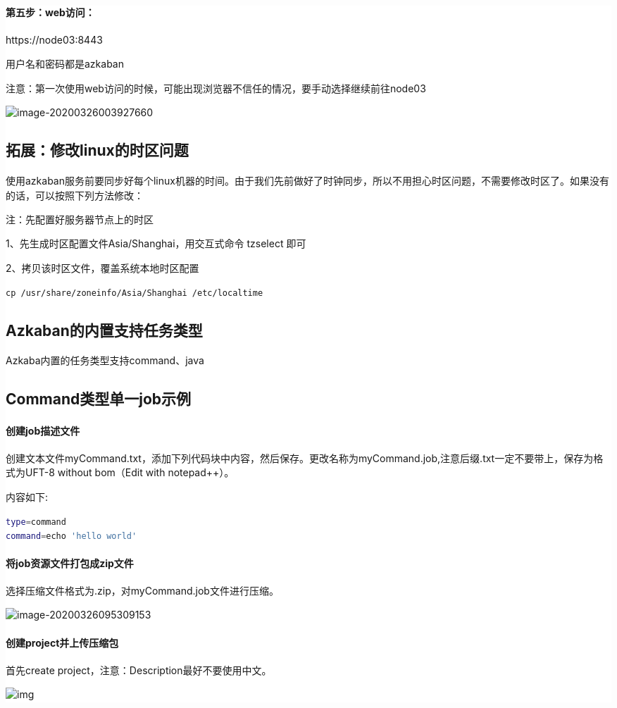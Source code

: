 #### 第五步：web访问：

https://node03:8443

用户名和密码都是azkaban

注意：第一次使用web访问的时候，可能出现浏览器不信任的情况，要手动选择继续前往node03

![image-20200326003927660](azkaban.assets/image-20200326003927660.png)

## 拓展：修改linux的时区问题

使用azkaban服务前要同步好每个linux机器的时间。由于我们先前做好了时钟同步，所以不用担心时区问题，不需要修改时区了。如果没有的话，可以按照下列方法修改：

注：先配置好服务器节点上的时区

1、先生成时区配置文件Asia/Shanghai，用交互式命令 tzselect 即可

2、拷贝该时区文件，覆盖系统本地时区配置

```
cp /usr/share/zoneinfo/Asia/Shanghai /etc/localtime 
```

 

## Azkaban的内置支持任务类型

Azkaba内置的任务类型支持command、java

## Command类型单一job示例 

#### 创建job描述文件

创建文本文件myCommand.txt，添加下列代码块中内容，然后保存。更改名称为myCommand.job,注意后缀.txt一定不要带上，保存为格式为UFT-8 without bom（Edit with notepad++）。

内容如下:

```sh
type=command
command=echo 'hello world' 
```

#### 将job资源文件打包成zip文件

选择压缩文件格式为.zip，对myCommand.job文件进行压缩。

![image-20200326095309153](azkaban.assets/image-20200326095309153.png)

 

#### 创建project并上传压缩包

首先create project，注意：Description最好不要使用中文。

![img](azkaban.assets/clip_image024.jpg)

